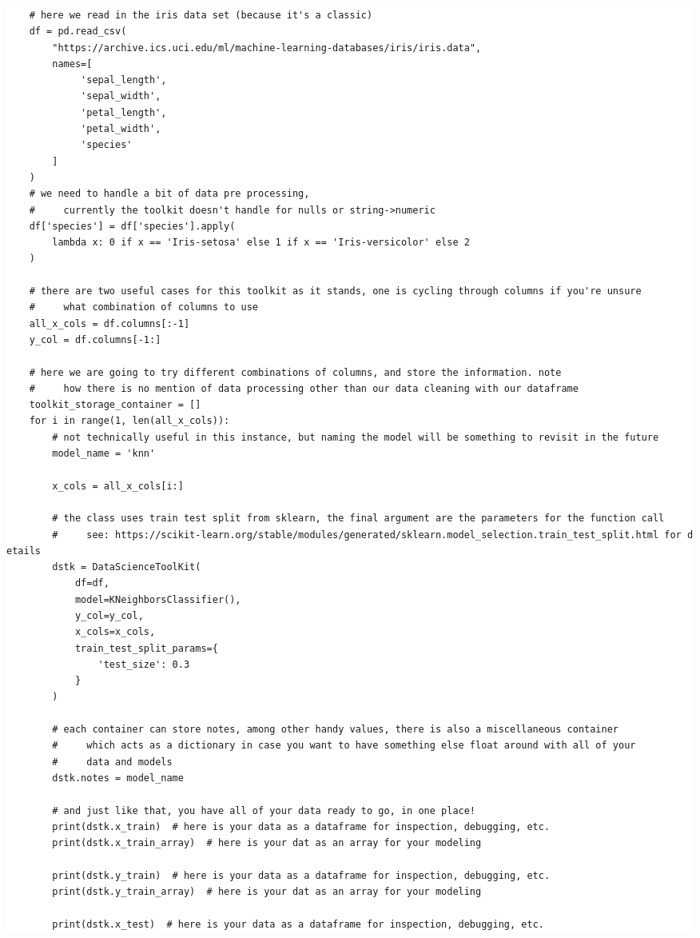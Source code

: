 ```
    # here we read in the iris data set (because it's a classic)
    df = pd.read_csv(
        "https://archive.ics.uci.edu/ml/machine-learning-databases/iris/iris.data",
        names=[
             'sepal_length',
             'sepal_width',
             'petal_length',
             'petal_width',
             'species'
        ]
    )
    # we need to handle a bit of data pre processing,
    #     currently the toolkit doesn't handle for nulls or string->numeric
    df['species'] = df['species'].apply(
        lambda x: 0 if x == 'Iris-setosa' else 1 if x == 'Iris-versicolor' else 2
    )

    # there are two useful cases for this toolkit as it stands, one is cycling through columns if you're unsure
    #     what combination of columns to use
    all_x_cols = df.columns[:-1]
    y_col = df.columns[-1:]

    # here we are going to try different combinations of columns, and store the information. note
    #     how there is no mention of data processing other than our data cleaning with our dataframe
    toolkit_storage_container = []
    for i in range(1, len(all_x_cols)):
        # not technically useful in this instance, but naming the model will be something to revisit in the future
        model_name = 'knn'

        x_cols = all_x_cols[i:]

        # the class uses train test split from sklearn, the final argument are the parameters for the function call
        #     see: https://scikit-learn.org/stable/modules/generated/sklearn.model_selection.train_test_split.html for details
        dstk = DataScienceToolKit(
            df=df,
            model=KNeighborsClassifier(),
            y_col=y_col,
            x_cols=x_cols,
            train_test_split_params={
                'test_size': 0.3
            }
        )

        # each container can store notes, among other handy values, there is also a miscellaneous container
        #     which acts as a dictionary in case you want to have something else float around with all of your
        #     data and models
        dstk.notes = model_name

        # and just like that, you have all of your data ready to go, in one place!
        print(dstk.x_train)  # here is your data as a dataframe for inspection, debugging, etc.
        print(dstk.x_train_array)  # here is your dat as an array for your modeling

        print(dstk.y_train)  # here is your data as a dataframe for inspection, debugging, etc.
        print(dstk.y_train_array)  # here is your dat as an array for your modeling

        print(dstk.x_test)  # here is your data as a dataframe for inspection, debugging, etc.
```